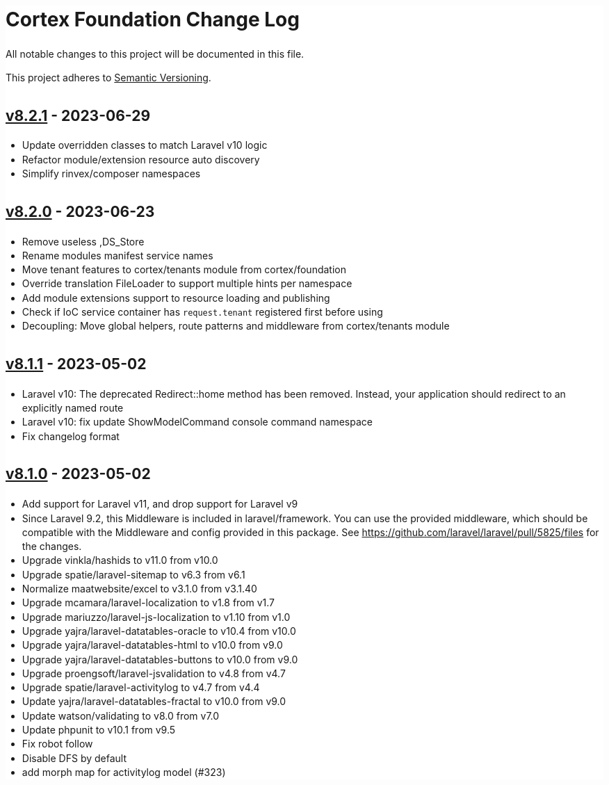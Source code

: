 # Cortex Foundation Change Log

All notable changes to this project will be documented in this file.

This project adheres to [Semantic Versioning](CONTRIBUTING.md).


## [v8.2.1] - 2023-06-29
- Update overridden classes to match Laravel v10 logic
- Refactor module/extension resource auto discovery
- Simplify rinvex/composer namespaces

## [v8.2.0] - 2023-06-23
- Remove useless ,DS_Store
- Rename modules manifest service names
- Move tenant features to cortex/tenants module from cortex/foundation
- Override translation FileLoader to support multiple hints per namespace
- Add module extensions support to resource loading and publishing
- Check if IoC service container has `request.tenant` registered first before using
- Decoupling: Move global helpers, route patterns and middleware from cortex/tenants module

## [v8.1.1] - 2023-05-02
- Laravel v10: The deprecated Redirect::home method has been removed. Instead, your application should redirect to an explicitly named route
- Laravel v10: fix update ShowModelCommand console command namespace
- Fix changelog format

## [v8.1.0] - 2023-05-02
- Add support for Laravel v11, and drop support for Laravel v9
- Since Laravel 9.2, this Middleware is included in laravel/framework. You can use the provided middleware, which should be compatible with the Middleware and config provided in this package. See https://github.com/laravel/laravel/pull/5825/files for the changes.
- Upgrade vinkla/hashids to v11.0 from v10.0
- Upgrade spatie/laravel-sitemap to v6.3 from v6.1
- Normalize maatwebsite/excel to v3.1.0 from v3.1.40
- Upgrade mcamara/laravel-localization to v1.8 from v1.7
- Upgrade mariuzzo/laravel-js-localization to v1.10 from v1.0
- Upgrade yajra/laravel-datatables-oracle to v10.4 from v10.0
- Upgrade yajra/laravel-datatables-html to v10.0 from v9.0
- Upgrade yajra/laravel-datatables-buttons to v10.0 from v9.0
- Upgrade proengsoft/laravel-jsvalidation to v4.8 from v4.7
- Upgrade spatie/laravel-activitylog to v4.7 from v4.4
- Update yajra/laravel-datatables-fractal to v10.0 from v9.0
- Update watson/validating to v8.0 from v7.0
- Update phpunit to v10.1 from v9.5
- Fix robot follow
- Disable DFS by default
- add morph map for activitylog model (#323)


[v8.2.1]: https://github.com/rinvex/cortex-foundation/compare/v8.2.0...v8.2.1
[v8.2.0]: https://github.com/rinvex/cortex-foundation/compare/v8.1.1...v8.2.0
[v8.1.1]: https://github.com/rinvex/cortex-foundation/compare/v8.1.0...v8.1.1
[v8.1.0]: https://github.com/rinvex/cortex-foundation/compare/v8.0.1...v8.1.0
[v8.0.1]: https://github.com/rinvex/cortex-foundation/compare/v8.0.0...v8.0.1
[v8.0.0]: https://github.com/rinvex/cortex-foundation/compare/v7.3.23...v8.0.0
[v7.3.23]: https://github.com/rinvex/cortex-foundation/compare/v7.3.22...v7.3.23
[v7.3.22]: https://github.com/rinvex/cortex-foundation/compare/v7.3.21...v7.3.22
[v7.3.21]: https://github.com/rinvex/cortex-foundation/compare/v7.3.20...v7.3.21
[v7.3.20]: https://github.com/rinvex/cortex-foundation/compare/v7.3.19...v7.3.20
[v7.3.19]: https://github.com/rinvex/cortex-foundation/compare/v7.3.18...v7.3.19
[v7.3.18]: https://github.com/rinvex/cortex-foundation/compare/v7.3.17...v7.3.18
[v7.3.17]: https://github.com/rinvex/cortex-foundation/compare/v7.3.16...v7.3.17
[v7.3.16]: https://github.com/rinvex/cortex-foundation/compare/v7.3.15...v7.3.16
[v7.3.15]: https://github.com/rinvex/cortex-foundation/compare/v7.3.14...v7.3.15
[v7.3.14]: https://github.com/rinvex/cortex-foundation/compare/v7.3.13...v7.3.14
[v7.3.13]: https://github.com/rinvex/cortex-foundation/compare/v7.3.12...v7.3.13
[v7.3.12]: https://github.com/rinvex/cortex-foundation/compare/v7.3.11...v7.3.12
[v7.3.11]: https://github.com/rinvex/cortex-foundation/compare/v7.3.10...v7.3.11
[v7.3.10]: https://github.com/rinvex/cortex-foundation/compare/v7.3.9...v7.3.10
[v7.3.9]: https://github.com/rinvex/cortex-foundation/compare/v7.3.8...v7.3.9
[v7.3.8]: https://github.com/rinvex/cortex-foundation/compare/v7.3.7...v7.3.8
[v7.3.7]: https://github.com/rinvex/cortex-foundation/compare/v7.3.6...v7.3.7
[v7.3.6]: https://github.com/rinvex/cortex-foundation/compare/v7.3.5...v7.3.6
[v7.3.5]: https://github.com/rinvex/cortex-foundation/compare/v7.3.4...v7.3.5
[v7.3.4]: https://github.com/rinvex/cortex-foundation/compare/v7.3.3...v7.3.4
[v7.3.3]: https://github.com/rinvex/cortex-foundation/compare/v7.3.2...v7.3.3
[v7.3.2]: https://github.com/rinvex/cortex-foundation/compare/v7.3.1...v7.3.2
[v7.3.1]: https://github.com/rinvex/cortex-foundation/compare/v7.3.0...v7.3.1
[v7.3.0]: https://github.com/rinvex/cortex-foundation/compare/v7.2.9...v7.3.0
[v7.2.9]: https://github.com/rinvex/cortex-foundation/compare/v7.2.8...v7.2.9
[v7.2.8]: https://github.com/rinvex/cortex-foundation/compare/v7.2.7...v7.2.8
[v7.2.7]: https://github.com/rinvex/cortex-foundation/compare/v7.2.6...v7.2.7
[v7.2.6]: https://github.com/rinvex/cortex-foundation/compare/v7.2.5...v7.2.6
[v7.2.5]: https://github.com/rinvex/cortex-foundation/compare/v7.2.4...v7.2.5
[v7.2.4]: https://github.com/rinvex/cortex-foundation/compare/v7.2.3...v7.2.4
[v7.2.3]: https://github.com/rinvex/cortex-foundation/compare/v7.2.2...v7.2.3
[v7.2.2]: https://github.com/rinvex/cortex-foundation/compare/v7.2.1...v7.2.2
[v7.2.1]: https://github.com/rinvex/cortex-foundation/compare/v7.2.0...v7.2.1
[v7.2.0]: https://github.com/rinvex/cortex-foundation/compare/v7.1.0...v7.2.0
[v7.1.0]: https://github.com/rinvex/cortex-foundation/compare/v7.0.0...v7.1.0
[v7.0.0]: https://github.com/rinvex/cortex-foundation/compare/v6.0.43...v7.0.0
[v6.0.43]: https://github.com/rinvex/cortex-foundation/compare/v6.0.42...v6.0.43
[v6.0.42]: https://github.com/rinvex/cortex-foundation/compare/v6.0.41...v6.0.42
[v6.0.41]: https://github.com/rinvex/cortex-foundation/compare/v6.0.40...v6.0.41
[v6.0.40]: https://github.com/rinvex/cortex-foundation/compare/v6.0.39...v6.0.40
[v6.0.39]: https://github.com/rinvex/cortex-foundation/compare/v6.0.38...v6.0.39
[v6.0.38]: https://github.com/rinvex/cortex-foundation/compare/v6.0.37...v6.0.38
[v6.0.37]: https://github.com/rinvex/cortex-foundation/compare/v6.0.36...v6.0.37
[v6.0.36]: https://github.com/rinvex/cortex-foundation/compare/v6.0.35...v6.0.36
[v6.0.35]: https://github.com/rinvex/cortex-foundation/compare/v6.0.34...v6.0.35
[v6.0.34]: https://github.com/rinvex/cortex-foundation/compare/v6.0.33...v6.0.34
[v6.0.33]: https://github.com/rinvex/cortex-foundation/compare/v6.0.32...v6.0.33
[v6.0.32]: https://github.com/rinvex/cortex-foundation/compare/v6.0.31...v6.0.32
[v6.0.31]: https://github.com/rinvex/cortex-foundation/compare/v6.0.30...v6.0.31
[v6.0.30]: https://github.com/rinvex/cortex-foundation/compare/v6.0.29...v6.0.30
[v6.0.29]: https://github.com/rinvex/cortex-foundation/compare/v6.0.28...v6.0.29
[v6.0.28]: https://github.com/rinvex/cortex-foundation/compare/v6.0.27...v6.0.28
[v6.0.27]: https://github.com/rinvex/cortex-foundation/compare/v6.0.26...v6.0.27
[v6.0.26]: https://github.com/rinvex/cortex-foundation/compare/v6.0.25...v6.0.26
[v6.0.25]: https://github.com/rinvex/cortex-foundation/compare/v6.0.24...v6.0.25
[v6.0.24]: https://github.com/rinvex/cortex-foundation/compare/v6.0.23...v6.0.24
[v6.0.23]: https://github.com/rinvex/cortex-foundation/compare/v6.0.22...v6.0.23
[v6.0.22]: https://github.com/rinvex/cortex-foundation/compare/v6.0.21...v6.0.22
[v6.0.21]: https://github.com/rinvex/cortex-foundation/compare/v6.0.20...v6.0.21
[v6.0.20]: https://github.com/rinvex/cortex-foundation/compare/v6.0.19...v6.0.20
[v6.0.19]: https://github.com/rinvex/cortex-foundation/compare/v6.0.18...v6.0.19
[v6.0.18]: https://github.com/rinvex/cortex-foundation/compare/v6.0.17...v6.0.18
[v6.0.17]: https://github.com/rinvex/cortex-foundation/compare/v6.0.16...v6.0.17
[v6.0.16]: https://github.com/rinvex/cortex-foundation/compare/v6.0.15...v6.0.16
[v6.0.15]: https://github.com/rinvex/cortex-foundation/compare/v6.0.14...v6.0.15
[v6.0.14]: https://github.com/rinvex/cortex-foundation/compare/v6.0.13...v6.0.14
[v6.0.13]: https://github.com/rinvex/cortex-foundation/compare/v6.0.12...v6.0.13
[v6.0.12]: https://github.com/rinvex/cortex-foundation/compare/v6.0.11...v6.0.12
[v6.0.11]: https://github.com/rinvex/cortex-foundation/compare/v6.0.10...v6.0.11
[v6.0.10]: https://github.com/rinvex/cortex-foundation/compare/v6.0.9...v6.0.10
[v6.0.9]: https://github.com/rinvex/cortex-foundation/compare/v6.0.8...v6.0.9
[v6.0.8]: https://github.com/rinvex/cortex-foundation/compare/v6.0.7...v6.0.8
[v6.0.7]: https://github.com/rinvex/cortex-foundation/compare/v6.0.6...v6.0.7
[v6.0.6]: https://github.com/rinvex/cortex-foundation/compare/v6.0.5...v6.0.6
[v6.0.5]: https://github.com/rinvex/cortex-foundation/compare/v6.0.4...v6.0.5
[v6.0.4]: https://github.com/rinvex/cortex-foundation/compare/v6.0.3...v6.0.4
[v6.0.3]: https://github.com/rinvex/cortex-foundation/compare/v6.0.2...v6.0.3
[v6.0.2]: https://github.com/rinvex/cortex-foundation/compare/v6.0.1...v6.0.2
[v6.0.1]: https://github.com/rinvex/cortex-foundation/compare/v6.0.0...v6.0.1
[v6.0.0]: https://github.com/rinvex/cortex-foundation/compare/v5.1.14...v6.0.0
[v5.1.14]: https://github.com/rinvex/cortex-foundation/compare/v5.1.13...v5.1.14
[v5.1.13]: https://github.com/rinvex/cortex-foundation/compare/v5.1.12...v5.1.13
[v5.1.12]: https://github.com/rinvex/cortex-foundation/compare/v5.1.11...v5.1.12
[v5.1.11]: https://github.com/rinvex/cortex-foundation/compare/v5.1.10...v5.1.11
[v5.1.10]: https://github.com/rinvex/cortex-foundation/compare/v5.1.9...v5.1.10
[v5.1.9]: https://github.com/rinvex/cortex-foundation/compare/v5.1.8...v5.1.9
[v5.1.8]: https://github.com/rinvex/cortex-foundation/compare/v5.1.7...v5.1.8
[v5.1.7]: https://github.com/rinvex/cortex-foundation/compare/v5.1.6...v5.1.7
[v5.1.6]: https://github.com/rinvex/cortex-foundation/compare/v5.1.5...v5.1.6
[v5.1.5]: https://github.com/rinvex/cortex-foundation/compare/v5.1.4...v5.1.5
[v5.1.4]: https://github.com/rinvex/cortex-foundation/compare/v5.1.3...v5.1.4
[v5.1.3]: https://github.com/rinvex/cortex-foundation/compare/v5.1.2...v5.1.3
[v5.1.2]: https://github.com/rinvex/cortex-foundation/compare/v5.1.1...v5.1.2
[v5.1.1]: https://github.com/rinvex/cortex-foundation/compare/v5.1.0...v5.1.1
[v5.1.0]: https://github.com/rinvex/cortex-foundation/compare/v5.0.2...v5.1.0
[v5.0.2]: https://github.com/rinvex/cortex-foundation/compare/v5.0.1...v5.0.2
[v5.0.1]: https://github.com/rinvex/cortex-foundation/compare/v5.0.0...v5.0.1
[v5.0.0]: https://github.com/rinvex/cortex-foundation/compare/v4.2.0...v5.0.0
[v4.2.0]: https://github.com/rinvex/cortex-foundation/compare/v4.1.1...v4.2.0
[v4.1.1]: https://github.com/rinvex/cortex-foundation/compare/v4.1.0...v4.1.1
[v4.1.0]: https://github.com/rinvex/cortex-foundation/compare/v4.0.8...v4.1.0
[v4.0.9]: https://github.com/rinvex/cortex-foundation/compare/v4.0.8...v4.0.9
[v4.0.8]: https://github.com/rinvex/cortex-foundation/compare/v4.0.7...v4.0.8
[v4.0.7]: https://github.com/rinvex/cortex-foundation/compare/v4.0.6...v4.0.7
[v4.0.6]: https://github.com/rinvex/cortex-foundation/compare/v4.0.5...v4.0.6
[v4.0.5]: https://github.com/rinvex/cortex-foundation/compare/v4.0.4...v4.0.5
[v4.0.4]: https://github.com/rinvex/cortex-foundation/compare/v4.0.3...v4.0.4
[v4.0.3]: https://github.com/rinvex/cortex-foundation/compare/v4.0.2...v4.0.3
[v4.0.2]: https://github.com/rinvex/cortex-foundation/compare/v4.0.1...v4.0.2
[v4.0.1]: https://github.com/rinvex/cortex-foundation/compare/v4.0.0...v4.0.1
[v4.0.0]: https://github.com/rinvex/cortex-foundation/compare/v3.1.4...v4.0.0
[v3.1.4]: https://github.com/rinvex/cortex-foundation/compare/v3.1.3...v3.1.4
[v3.1.3]: https://github.com/rinvex/cortex-foundation/compare/v3.1.2...v3.1.3
[v3.1.2]: https://github.com/rinvex/cortex-foundation/compare/v3.1.1...v3.1.2
[v3.1.1]: https://github.com/rinvex/cortex-foundation/compare/v3.1.0...v3.1.1
[v3.1.0]: https://github.com/rinvex/cortex-foundation/compare/v3.0.3...v3.1.0
[v3.0.3]: https://github.com/rinvex/cortex-foundation/compare/v3.0.2...v3.0.3
[v3.0.2]: https://github.com/rinvex/cortex-foundation/compare/v3.0.1...v3.0.2
[v3.0.1]: https://github.com/rinvex/cortex-foundation/compare/v3.0.0...v3.0.1
[v3.0.0]: https://github.com/rinvex/cortex-foundation/compare/v2.2.5...v3.0.0
[v2.2.5]: https://github.com/rinvex/cortex-foundation/compare/v2.2.4...v2.2.5
[v2.2.4]: https://github.com/rinvex/cortex-foundation/compare/v2.2.3...v2.2.4
[v2.2.3]: https://github.com/rinvex/cortex-foundation/compare/v2.2.2...v2.2.3
[v2.2.2]: https://github.com/rinvex/cortex-foundation/compare/v2.2.1...v2.2.2
[v2.2.1]: https://github.com/rinvex/cortex-foundation/compare/v2.2.0...v2.2.1
[v2.2.0]: https://github.com/rinvex/cortex-foundation/compare/v2.1.2...v2.2.0
[v2.1.2]: https://github.com/rinvex/cortex-foundation/compare/v2.1.1...v2.1.2
[v2.1.1]: https://github.com/rinvex/cortex-foundation/compare/v2.1.0...v2.1.1
[v2.1.0]: https://github.com/rinvex/cortex-foundation/compare/v2.0.3...v2.1.0
[v2.0.3]: https://github.com/rinvex/cortex-foundation/compare/v2.0.2...v2.0.3
[v2.0.2]: https://github.com/rinvex/cortex-foundation/compare/v2.0.1...v2.0.2
[v2.0.1]: https://github.com/rinvex/cortex-foundation/compare/v2.0.0...v2.0.1
[v2.0.0]: https://github.com/rinvex/cortex-foundation/compare/v1.0.4...v2.0.0
[v1.0.4]: https://github.com/rinvex/cortex-foundation/compare/v1.0.3...v1.0.4
[v1.0.3]: https://github.com/rinvex/cortex-foundation/compare/v1.0.2...v1.0.3
[v1.0.2]: https://github.com/rinvex/cortex-foundation/compare/v1.0.1...v1.0.2
[v1.0.1]: https://github.com/rinvex/cortex-foundation/compare/v1.0.0...v1.0.1
[v1.0.0]: https://github.com/rinvex/cortex-foundation/compare/v0.0.2...v1.0.0
[v0.0.2]: https://github.com/rinvex/cortex-foundation/compare/v0.0.1...v0.0.2